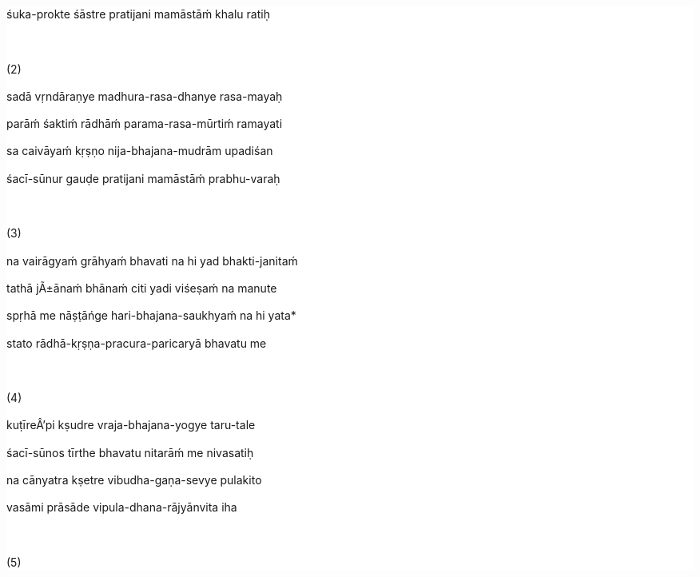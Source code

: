
śuka-prokte śāstre pratijani mamāstāḿ
khalu ratiḥ


 


(2)


sadā vṛndāraṇye madhura-rasa-dhanye
rasa-mayaḥ


parāḿ śaktiḿ rādhāḿ
parama-rasa-mūrtiḿ ramayati 


sa caivāyaḿ kṛṣṇo nija-bhajana-mudrām upadiśan


śacī-sūnur gauḍe pratijani mamāstāḿ
prabhu-varaḥ


 


(3)


na vairāgyaḿ grāhyaḿ bhavati na hi yad
bhakti-janitaḿ


tathā jÃ±ānaḿ bhānaḿ citi yadi
viśeṣaḿ na manute 


spṛhā me nāṣṭāńge
hari-bhajana-saukhyaḿ na hi yata*


stato rādhā-kṛṣṇa-pracura-paricaryā
bhavatu me


 


(4)


kuṭīreÂ’pi kṣudre vraja-bhajana-yogye taru-tale


śacī-sūnos tīrthe bhavatu nitarāḿ me
nivasatiḥ 


na cānyatra kṣetre vibudha-gaṇa-sevye pulakito


vasāmi prāsāde vipula-dhana-rājyānvita iha


 


(5)
